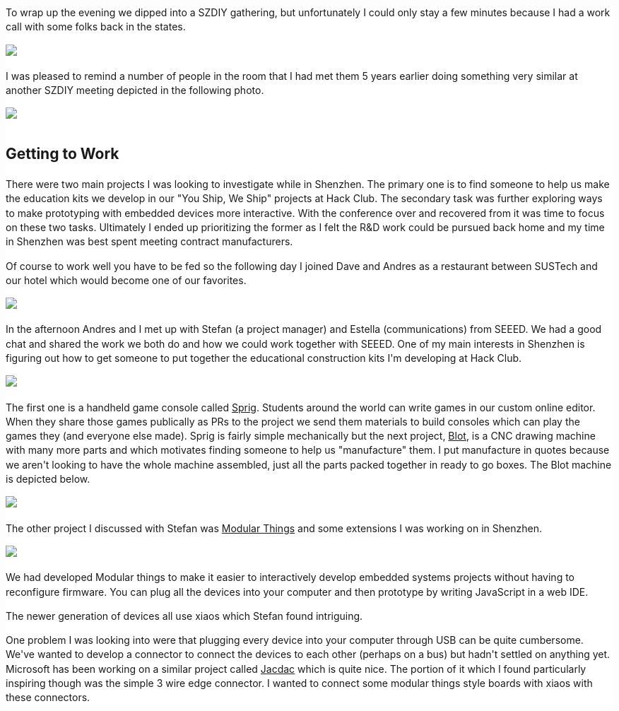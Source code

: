 To wrap up the evening we dipped into a SZDIY gathering, but unfortunately I could only stay a few minutes because I had a work call with some folks back in the states.

<img height="400px" src="https://github.com/leomcelroy/shenzhen_review_24/assets/27078897/80f2ea78-11bc-4fad-b420-70c625adaa7f" />

I was pleased to remind a number of people in the room that I had met them 5 years earlier doing something very similar at another SZDIY meeting depicted in the following photo.

<img height="400px" src="https://github.com/leomcelroy/shenzhen_review_24/assets/27078897/593a1955-baca-4c31-977a-46c1b94338d6" />

## Getting to Work

There were two main projects I was looking to investigate while in Shenzhen. The primary one is to find someone to help us make the education kits we develop in our "You Ship, We Ship" projects at Hack Club. The secondary task was further exploring ways to make prototyping with embedded devices more interactive. With the conference over and recovered from it was time to focus on these two tasks. Ultimately I ended up prioritizing the former as I felt the R&D work could be pursued back home and my time in Shenzhen was best spent meeting contract manufacturers.

Of course to work well you have to be fed so the following day I joined Dave and Andres as a restaurant between SUSTech and our hotel which would become one of our favorites.

<img height="400px" src="https://github.com/leomcelroy/shenzhen_review_24/assets/27078897/b1fe0008-d16f-42e3-bbec-402830b2758d" />

In the afternoon Andres and I met up with Stefan (a project manager) and Estella (communications) from SEEED. We had a good chat and shared the work we both do and how we could work together with SEEED. One of my main interests in Shenzhen is figuring out how to get someone to put together the educational construction kits I'm developing at Hack Club. 

<img height="400px" src="https://github.com/leomcelroy/shenzhen_review_24/assets/27078897/857715fe-ff66-45ad-bbd8-6a682e566a5e" />

The first one is a handheld game console called [Sprig](https://sprig.hackclub.com/). Students around the world can write games in our custom online editor. When they share those games publically as PRs to the project we send them materials to build consoles which can play the games they (and everyone else made). Sprig is fairly simple mechanically but the next project, [Blot](https://blot.hackclub.dev/), is a CNC drawing machine with many more parts and which motivates finding someone to help us "manufacture" them. I put manufacture in quotes because we aren't looking to have the whole machine assembled, just all the parts packed together in ready to go boxes. The Blot machine is depicted below.

<img height="400px" src="https://github.com/leomcelroy/shenzhen_review_24/assets/27078897/e2396a7b-ff89-4647-a68d-6f813828ae23" />

The other project I discussed with Stefan was [Modular Things](https://github.com/modular-things/modular-things) and some extensions I was working on in Shenzhen.

<img height="400px" src="https://github.com/leomcelroy/shenzhen_review_24/assets/27078897/f770fae1-c2d3-46cb-976a-c98c8dfbfdfa" />

We had developed Modular things to make it easier to interactively develop embedded systems projects without having to reconfigure firmware. You can plug all the devices into your computer and then prototype by writing JavaScript in a web IDE.

The newer generation of devices all use xiaos which Stefan found intriguing. 

One problem I was looking into were that plugging every device into your computer through USB can be quite cumbersome. We've wanted to develop a connector to connect the devices to each other (perhaps on a bus) but hadn't settled on anything yet. Microsoft has been working on a similar project called [Jacdac](https://microsoft.github.io/jacdac-docs/) which is quite nice. The portion of it which I found particularly inspiring though was the simple 3 wire edge connector. I wanted to connect some modular things style boards with xiaos with these connectors.
